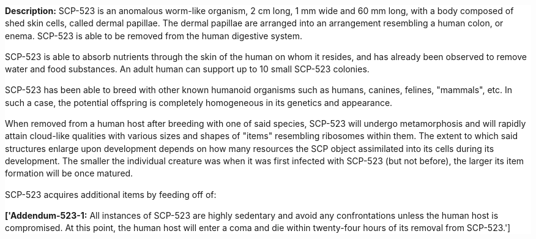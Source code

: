 <p><strong>Description:</strong> SCP-523 is an anomalous worm-like organism, 2 cm long, 1 mm wide and 60 mm long, with a body composed of shed skin cells, called dermal papillae. The dermal papillae are arranged into an arrangement resembling a human colon, or enema. SCP-523 is able to be removed from the human digestive system.</p><p>SCP-523 is able to absorb nutrients through the skin of the human on whom it resides, and has already been observed to remove water and food substances. An adult human can support up to 10 small SCP-523 colonies.</p><p>SCP-523 has been able to breed with other known humanoid organisms such as humans, canines, felines, "mammals", etc. In such a case, the potential offspring is completely homogeneous in its genetics and appearance.</p><p>When removed from a human host after breeding with one of said species, SCP-523 will undergo metamorphosis and will rapidly attain cloud-like qualities with various sizes and shapes of "items" resembling ribosomes within them. The extent to which said structures enlarge upon development depends on how many resources the SCP object assimilated into its cells during its development. The smaller the individual creature was when it was first infected with SCP-523 (but not before), the larger its item formation will be once matured.</p><p>SCP-523 acquires additional items by feeding off of:</p>
<p> <strong>['Addendum-523-1:</strong> All instances of SCP-523 are highly sedentary and avoid any confrontations unless the human host is compromised. At this point, the human host will enter a coma and die within twenty-four hours of its removal from SCP-523.']</p>

<div class="footer-wikiwalk-nav">
<div style="text-align: center;">
</div>
</div>
</div>
</div>
</div>